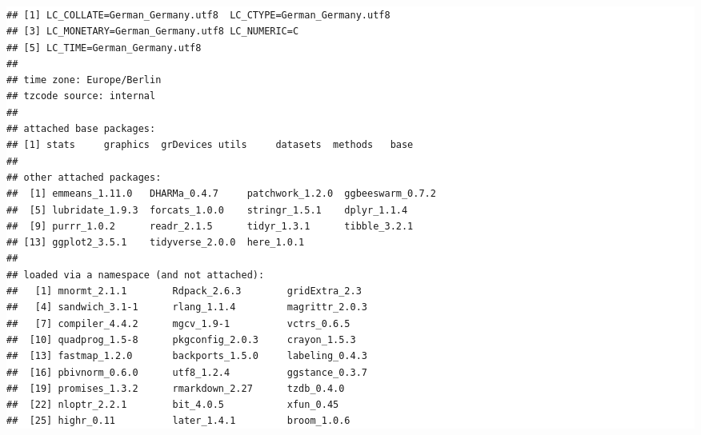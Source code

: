     ## [1] LC_COLLATE=German_Germany.utf8  LC_CTYPE=German_Germany.utf8   
    ## [3] LC_MONETARY=German_Germany.utf8 LC_NUMERIC=C                   
    ## [5] LC_TIME=German_Germany.utf8    
    ## 
    ## time zone: Europe/Berlin
    ## tzcode source: internal
    ## 
    ## attached base packages:
    ## [1] stats     graphics  grDevices utils     datasets  methods   base     
    ## 
    ## other attached packages:
    ##  [1] emmeans_1.11.0   DHARMa_0.4.7     patchwork_1.2.0  ggbeeswarm_0.7.2
    ##  [5] lubridate_1.9.3  forcats_1.0.0    stringr_1.5.1    dplyr_1.1.4     
    ##  [9] purrr_1.0.2      readr_2.1.5      tidyr_1.3.1      tibble_3.2.1    
    ## [13] ggplot2_3.5.1    tidyverse_2.0.0  here_1.0.1      
    ## 
    ## loaded via a namespace (and not attached):
    ##   [1] mnormt_2.1.1        Rdpack_2.6.3        gridExtra_2.3      
    ##   [4] sandwich_3.1-1      rlang_1.1.4         magrittr_2.0.3     
    ##   [7] compiler_4.4.2      mgcv_1.9-1          vctrs_0.6.5        
    ##  [10] quadprog_1.5-8      pkgconfig_2.0.3     crayon_1.5.3       
    ##  [13] fastmap_1.2.0       backports_1.5.0     labeling_0.4.3     
    ##  [16] pbivnorm_0.6.0      utf8_1.2.4          ggstance_0.3.7     
    ##  [19] promises_1.3.2      rmarkdown_2.27      tzdb_0.4.0         
    ##  [22] nloptr_2.2.1        bit_4.0.5           xfun_0.45          
    ##  [25] highr_0.11          later_1.4.1         broom_1.0.6        